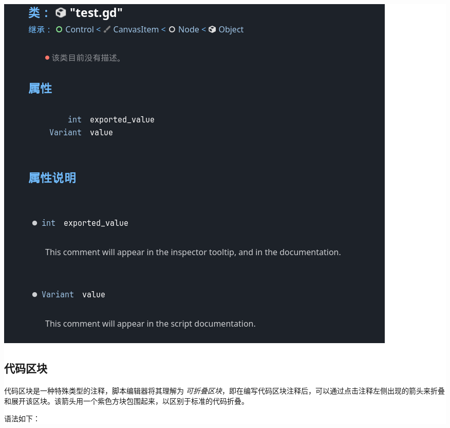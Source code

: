 ![](../images/introduction-to-code-structure/image-9.png)

## 代码区块

代码区块是一种特殊类型的注释，脚本编辑器将其理解为 *可折叠区块*，即在编写代码区块注释后，可以通过点击注释左侧出现的箭头来折叠和展开该区块。该箭头用一个紫色方块包围起来，以区别于标准的代码折叠。

语法如下：

